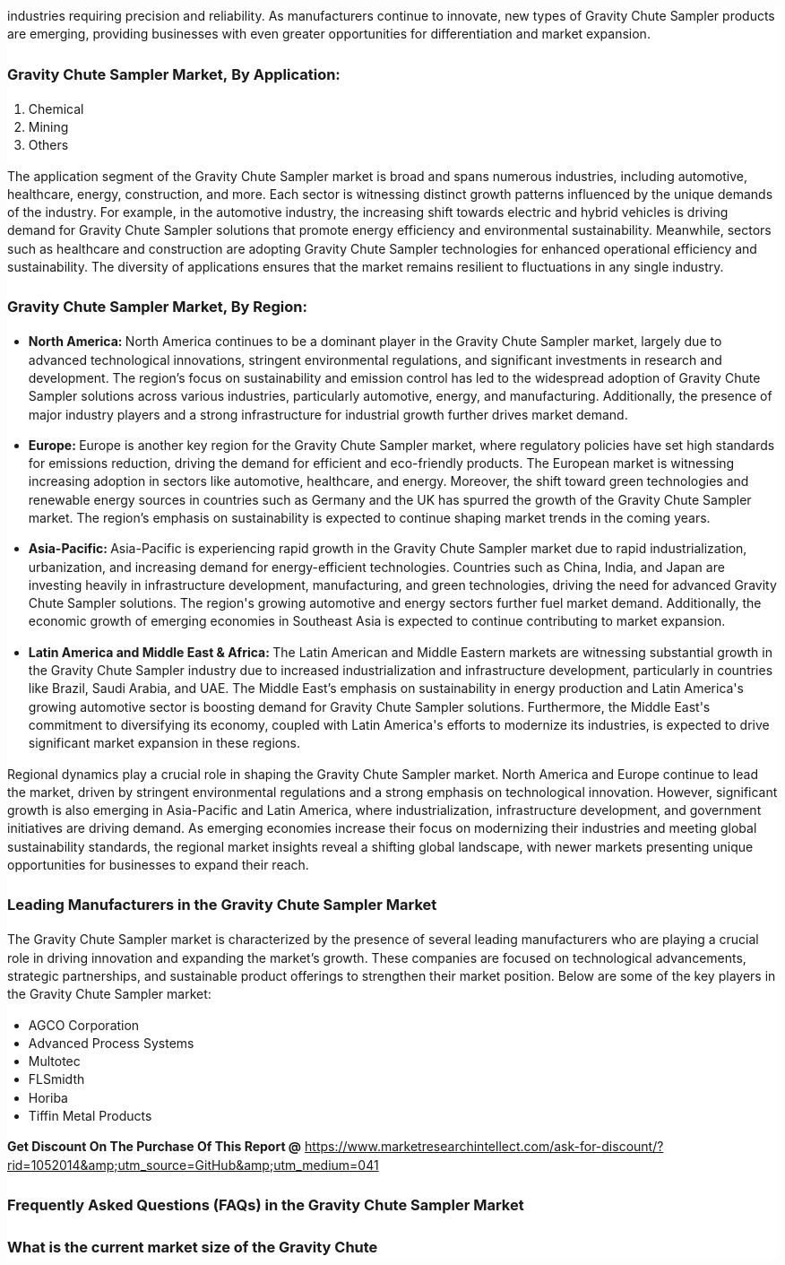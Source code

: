 industries requiring precision and reliability. As manufacturers continue to innovate, new types of Gravity Chute Sampler products are emerging, providing businesses with even greater opportunities for differentiation and market expansion.</p><h3>Gravity Chute Sampler Market,&nbsp;By Application:</h3><ol><li>Chemical<li> Mining<li> Others</li></ol><p>The application segment of the Gravity Chute Sampler market is broad and spans numerous industries, including automotive, healthcare, energy, construction, and more. Each sector is witnessing distinct growth patterns influenced by the unique demands of the industry. For example, in the automotive industry, the increasing shift towards electric and hybrid vehicles is driving demand for Gravity Chute Sampler solutions that promote energy efficiency and environmental sustainability. Meanwhile, sectors such as healthcare and construction are adopting Gravity Chute Sampler technologies for enhanced operational efficiency and sustainability. The diversity of applications ensures that the market remains resilient to fluctuations in any single industry.</p><h3>Gravity Chute Sampler Market, By Region:</h3><ul><li><p><strong>North America:&nbsp;</strong>North America continues to be a dominant player in the Gravity Chute Sampler market, largely due to advanced technological innovations, stringent environmental regulations, and significant investments in research and development. The region&rsquo;s focus on sustainability and emission control has led to the widespread adoption of Gravity Chute Sampler solutions across various industries, particularly automotive, energy, and manufacturing. Additionally, the presence of major industry players and a strong infrastructure for industrial growth further drives market demand.</p></li><li><p><strong><strong>Europe:&nbsp;</strong></strong>Europe is another key region for the Gravity Chute Sampler market, where regulatory policies have set high standards for emissions reduction, driving the demand for efficient and eco-friendly products. The European market is witnessing increasing adoption in sectors like automotive, healthcare, and energy. Moreover, the shift toward green technologies and renewable energy sources in countries such as Germany and the UK has spurred the growth of the Gravity Chute Sampler market. The region&rsquo;s emphasis on sustainability is expected to continue shaping market trends in the coming years.</p></li><li><p><strong><strong>Asia-Pacific:&nbsp;</strong></strong>Asia-Pacific is experiencing rapid growth in the Gravity Chute Sampler market due to rapid industrialization, urbanization, and increasing demand for energy-efficient technologies. Countries such as China, India, and Japan are investing heavily in infrastructure development, manufacturing, and green technologies, driving the need for advanced Gravity Chute Sampler solutions. The region's growing automotive and energy sectors further fuel market demand. Additionally, the economic growth of emerging economies in Southeast Asia is expected to continue contributing to market expansion.</p></li><li><p><strong><strong>Latin America and Middle East &amp; Africa:&nbsp;</strong></strong>The Latin American and Middle Eastern markets are witnessing substantial growth in the Gravity Chute Sampler industry due to increased industrialization and infrastructure development, particularly in countries like Brazil, Saudi Arabia, and UAE. The Middle East&rsquo;s emphasis on sustainability in energy production and Latin America's growing automotive sector is boosting demand for Gravity Chute Sampler solutions. Furthermore, the Middle East's commitment to diversifying its economy, coupled with Latin America's efforts to modernize its industries, is expected to drive significant market expansion in these regions.</p></li></ul><p>Regional dynamics play a crucial role in shaping the Gravity Chute Sampler market. North America and Europe continue to lead the market, driven by stringent environmental regulations and a strong emphasis on technological innovation. However, significant growth is also emerging in Asia-Pacific and Latin America, where industrialization, infrastructure development, and government initiatives are driving demand. As emerging economies increase their focus on modernizing their industries and meeting global sustainability standards, the regional market insights reveal a shifting global landscape, with newer markets presenting unique opportunities for businesses to expand their reach.</p><h3><strong>Leading Manufacturers in the Gravity Chute Sampler Market</strong></h3><p>The Gravity Chute Sampler market is characterized by the presence of several leading manufacturers who are playing a crucial role in driving innovation and expanding the market&rsquo;s growth. These companies are focused on technological advancements, strategic partnerships, and sustainable product offerings to strengthen their market position. Below are some of the key players in the Gravity Chute Sampler market:</p></div><div class="article-main__content" data-test-id="publishing-text-block"><ul><li><span class="">AGCO Corporation<li>Advanced Process Systems<li>Multotec<li>FLSmidth<li>Horiba<li>Tiffin Metal Products</span></li></ul></div><div class="article-main__content" data-test-id="publishing-text-block"><p><span class="font-[700]"><strong>Get Discount On The Purchase Of This Report @</strong> <a href="https://www.marketresearchintellect.com/ask-for-discount/?rid=1052014&amp;utm_source=GitHub&amp;utm_medium=041" data-fr-linked="true">https://www.marketresearchintellect.com/ask-for-discount/?rid=1052014&amp;utm_source=GitHub&amp;utm_medium=041</a></span></p></div><div class="article-main__content" data-test-id="publishing-text-block"><h3><strong>Frequently Asked Questions (FAQs) in the Gravity Chute Sampler Market</strong></h3><h3><strong>What is the current market size of the Gravity Chute